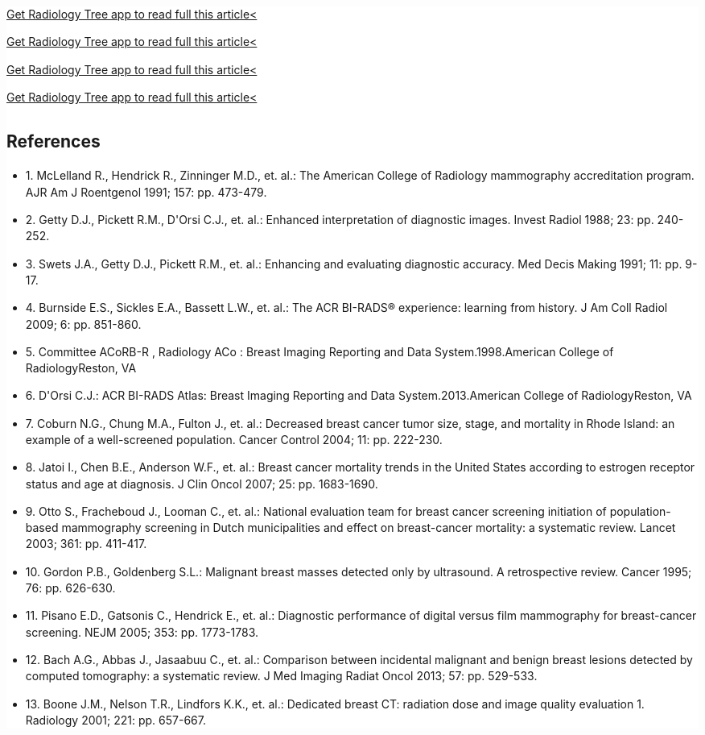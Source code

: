 [Get Radiology Tree app to read full this article<](https://clinicalpub.com/app)

[Get Radiology Tree app to read full this article<](https://clinicalpub.com/app)

[Get Radiology Tree app to read full this article<](https://clinicalpub.com/app)

[Get Radiology Tree app to read full this article<](https://clinicalpub.com/app)

## References

- 1\. McLelland R., Hendrick R., Zinninger M.D., et. al.: The American College of Radiology mammography accreditation program. AJR Am J Roentgenol 1991; 157: pp. 473-479.


- 2\. Getty D.J., Pickett R.M., D'Orsi C.J., et. al.: Enhanced interpretation of diagnostic images. Invest Radiol 1988; 23: pp. 240-252.


- 3\. Swets J.A., Getty D.J., Pickett R.M., et. al.: Enhancing and evaluating diagnostic accuracy. Med Decis Making 1991; 11: pp. 9-17.


- 4\. Burnside E.S., Sickles E.A., Bassett L.W., et. al.: The ACR BI-RADS® experience: learning from history. J Am Coll Radiol 2009; 6: pp. 851-860.


- 5\. Committee ACoRB-R , Radiology ACo : Breast Imaging Reporting and Data System.1998.American College of RadiologyReston, VA


- 6\. D'Orsi C.J.: ACR BI-RADS Atlas: Breast Imaging Reporting and Data System.2013.American College of RadiologyReston, VA


- 7\. Coburn N.G., Chung M.A., Fulton J., et. al.: Decreased breast cancer tumor size, stage, and mortality in Rhode Island: an example of a well-screened population. Cancer Control 2004; 11: pp. 222-230.


- 8\. Jatoi I., Chen B.E., Anderson W.F., et. al.: Breast cancer mortality trends in the United States according to estrogen receptor status and age at diagnosis. J Clin Oncol 2007; 25: pp. 1683-1690.


- 9\. Otto S., Fracheboud J., Looman C., et. al.: National evaluation team for breast cancer screening initiation of population-based mammography screening in Dutch municipalities and effect on breast-cancer mortality: a systematic review. Lancet 2003; 361: pp. 411-417.


- 10\. Gordon P.B., Goldenberg S.L.: Malignant breast masses detected only by ultrasound. A retrospective review. Cancer 1995; 76: pp. 626-630.


- 11\. Pisano E.D., Gatsonis C., Hendrick E., et. al.: Diagnostic performance of digital versus film mammography for breast-cancer screening. NEJM 2005; 353: pp. 1773-1783.


- 12\. Bach A.G., Abbas J., Jasaabuu C., et. al.: Comparison between incidental malignant and benign breast lesions detected by computed tomography: a systematic review. J Med Imaging Radiat Oncol 2013; 57: pp. 529-533.


- 13\. Boone J.M., Nelson T.R., Lindfors K.K., et. al.: Dedicated breast CT: radiation dose and image quality evaluation 1. Radiology 2001; 221: pp. 657-667.
